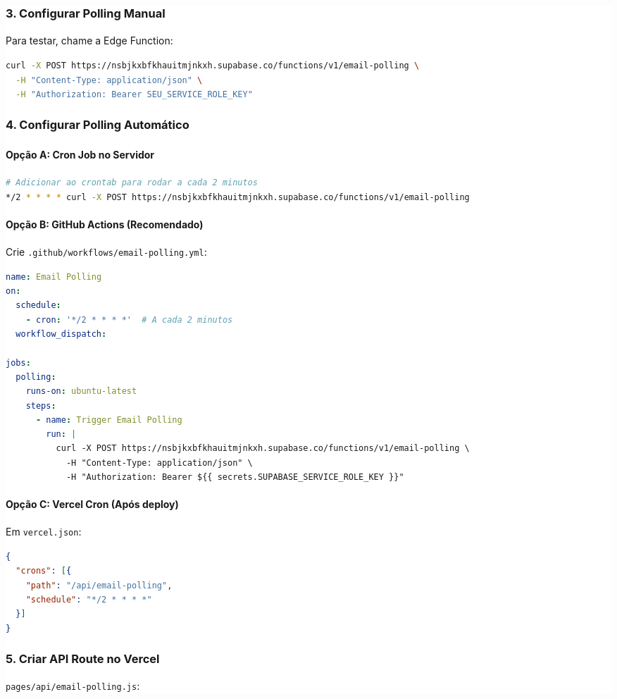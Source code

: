 ### **3. Configurar Polling Manual**
Para testar, chame a Edge Function:

```bash
curl -X POST https://nsbjkxbfkhauitmjnkxh.supabase.co/functions/v1/email-polling \
  -H "Content-Type: application/json" \
  -H "Authorization: Bearer SEU_SERVICE_ROLE_KEY"
```

### **4. Configurar Polling Automático**

#### **Opção A: Cron Job no Servidor**
```bash
# Adicionar ao crontab para rodar a cada 2 minutos
*/2 * * * * curl -X POST https://nsbjkxbfkhauitmjnkxh.supabase.co/functions/v1/email-polling
```

#### **Opção B: GitHub Actions (Recomendado)**
Crie `.github/workflows/email-polling.yml`:

```yaml
name: Email Polling
on:
  schedule:
    - cron: '*/2 * * * *'  # A cada 2 minutos
  workflow_dispatch:

jobs:
  polling:
    runs-on: ubuntu-latest
    steps:
      - name: Trigger Email Polling
        run: |
          curl -X POST https://nsbjkxbfkhauitmjnkxh.supabase.co/functions/v1/email-polling \
            -H "Content-Type: application/json" \
            -H "Authorization: Bearer ${{ secrets.SUPABASE_SERVICE_ROLE_KEY }}"
```

#### **Opção C: Vercel Cron (Após deploy)**
Em `vercel.json`:

```json
{
  "crons": [{
    "path": "/api/email-polling",
    "schedule": "*/2 * * * *"
  }]
}
```

### **5. Criar API Route no Vercel**
`pages/api/email-polling.js`:
